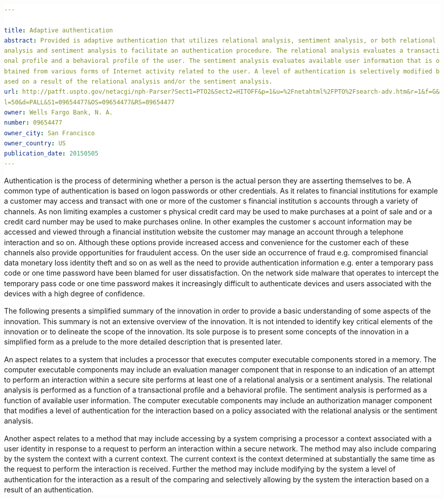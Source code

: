```yaml
---

title: Adaptive authentication
abstract: Provided is adaptive authentication that utilizes relational analysis, sentiment analysis, or both relational analysis and sentiment analysis to facilitate an authentication procedure. The relational analysis evaluates a transactional profile and a behavioral profile of the user. The sentiment analysis evaluates available user information that is obtained from various forms of Internet activity related to the user. A level of authentication is selectively modified based on a result of the relational analysis and/or the sentiment analysis.
url: http://patft.uspto.gov/netacgi/nph-Parser?Sect1=PTO2&Sect2=HITOFF&p=1&u=%2Fnetahtml%2FPTO%2Fsearch-adv.htm&r=1&f=G&l=50&d=PALL&S1=09654477&OS=09654477&RS=09654477
owner: Wells Fargo Bank, N. A.
number: 09654477
owner_city: San Francisco
owner_country: US
publication_date: 20150505
---
```

Authentication is the process of determining whether a person is the actual person they are asserting themselves to be. A common type of authentication is based on logon passwords or other credentials. As it relates to financial institutions for example a customer may access and transact with one or more of the customer s financial institution s accounts through a variety of channels. As non limiting examples a customer s physical credit card may be used to make purchases at a point of sale and or a credit card number may be used to make purchases online. In other examples the customer s account information may be accessed and viewed through a financial institution website the customer may manage an account through a telephone interaction and so on. Although these options provide increased access and convenience for the customer each of these channels also provide opportunities for fraudulent access. On the user side an occurrence of fraud e.g. compromised financial data monetary loss identity theft and so on as well as the need to provide authentication information e.g. enter a temporary pass code or one time password have been blamed for user dissatisfaction. On the network side malware that operates to intercept the temporary pass code or one time password makes it increasingly difficult to authenticate devices and users associated with the devices with a high degree of confidence.

The following presents a simplified summary of the innovation in order to provide a basic understanding of some aspects of the innovation. This summary is not an extensive overview of the innovation. It is not intended to identify key critical elements of the innovation or to delineate the scope of the innovation. Its sole purpose is to present some concepts of the innovation in a simplified form as a prelude to the more detailed description that is presented later.

An aspect relates to a system that includes a processor that executes computer executable components stored in a memory. The computer executable components may include an evaluation manager component that in response to an indication of an attempt to perform an interaction within a secure site performs at least one of a relational analysis or a sentiment analysis. The relational analysis is performed as a function of a transactional profile and a behavioral profile. The sentiment analysis is performed as a function of available user information. The computer executable components may include an authorization manager component that modifies a level of authentication for the interaction based on a policy associated with the relational analysis or the sentiment analysis.

Another aspect relates to a method that may include accessing by a system comprising a processor a context associated with a user identity in response to a request to perform an interaction within a secure network. The method may also include comparing by the system the context with a current context. The current context is the context determined at substantially the same time as the request to perform the interaction is received. Further the method may include modifying by the system a level of authentication for the interaction as a result of the comparing and selectively allowing by the system the interaction based on a result of an authentication.
